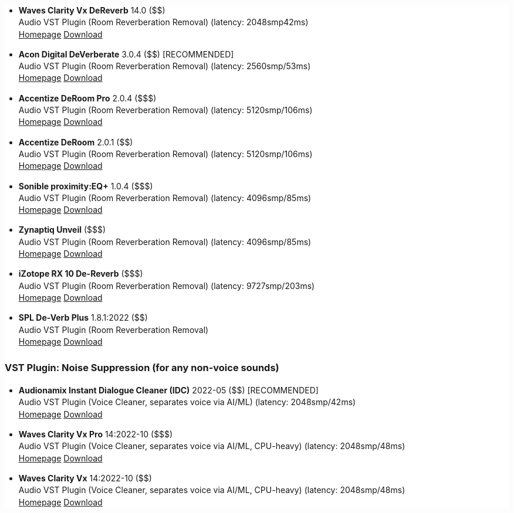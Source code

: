 - **Waves Clarity Vx DeReverb** 14.0 ($$)<br/>
  Audio VST Plugin (Room Reverberation Removal) (latency: 2048smp42ms)<br/>
  [Homepage](https://www.waves.com/plugins/clarity-vx-dereverb)
  [Download](https://www.waves.com/plugins/clarity-vx-dereverb)

- **Acon Digital DeVerberate** 3.0.4 ($$) [RECOMMENDED]<br/>
  Audio VST Plugin (Room Reverberation Removal) (latency: 2560smp/53ms)<br/>
  [Homepage](https://acondigital.de/produkte/deverberate/)
  [Download](https://acondigital.de/produkte/deverberate/)

- **Accentize DeRoom Pro** 2.0.4 ($$$)<br/>
  Audio VST Plugin (Room Reverberation Removal) (latency: 5120smp/106ms)<br/>
  [Homepage](https://www.accentize.com/deroom-pro/)
  [Download](https://www.accentize.com/deroom-pro/)

- **Accentize DeRoom** 2.0.1 ($$)<br/>
  Audio VST Plugin (Room Reverberation Removal) (latency: 5120smp/106ms)<br/>
  [Homepage](https://www.accentize.com/deroom/)
  [Download](https://www.accentize.com/deroom/)

- **Sonible proximity:EQ+** 1.0.4 ($$$)<br/>
  Audio VST Plugin (Room Reverberation Removal) (latency: 4096smp/85ms)<br/>
  [Homepage](https://www.sonible.com/proximityeq/)
  [Download](https://www.sonible.com/proximityeq/)

- **Zynaptiq Unveil** ($$$)<br/>
  Audio VST Plugin (Room Reverberation Removal) (latency: 4096smp/85ms)<br/>
  [Homepage](https://www.zynaptiq.com/unveil/)
  [Download](https://www.zynaptiq.com/unveil/)

- **iZotope RX 10 De-Reverb** ($$$)<br/>
  Audio VST Plugin (Room Reverberation Removal) (latency: 9727smp/203ms)<br/>
  [Homepage](https://www.izotope.com/en/products/rx.html)
  [Download](https://www.izotope.com/en/products/rx.html)

- **SPL De-Verb Plus** 1.8.1:2022 ($$)<br/>
  Audio VST Plugin (Room Reverberation Removal)<br/>
  [Homepage](https://spl.audio/en/spl-produkt/de-verb-plus-plugin/)
  [Download](https://spl.audio/en/spl-produkt/de-verb-plus-plugin/)

### VST Plugin: Noise Suppression (for any non-voice sounds)

- **Audionamix Instant Dialogue Cleaner (IDC)** 2022-05 ($$) [RECOMMENDED]<br/>
  Audio VST Plugin (Voice Cleaner, separates voice via AI/ML) (latency: 2048smp/42ms)<br/>
  [Homepage](https://audionamix.com/instant-dialogue-cleaner/)
  [Download](https://audionamix.com/instant-dialogue-cleaner/)

- **Waves Clarity Vx Pro** 14:2022-10 ($$$)<br/>
  Audio VST Plugin (Voice Cleaner, separates voice via AI/ML, CPU-heavy) (latency: 2048smp/48ms)<br/>
  [Homepage](https://www.waves.com/plugins/clarity-vx-pro)
  [Download](https://www.waves.com/plugins/clarity-vx-pro)

- **Waves Clarity Vx** 14:2022-10 ($$)<br/>
  Audio VST Plugin (Voice Cleaner, separates voice via AI/ML, CPU-heavy) (latency: 2048smp/48ms)<br/>
  [Homepage](https://www.waves.com/plugins/clarity-vx)
  [Download](https://www.waves.com/plugins/clarity-vx)
